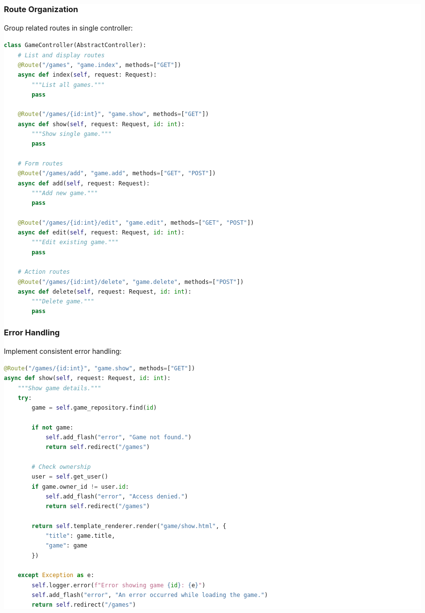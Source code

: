 ### Route Organization

Group related routes in single controller:

```python
class GameController(AbstractController):
    # List and display routes
    @Route("/games", "game.index", methods=["GET"])
    async def index(self, request: Request):
        """List all games."""
        pass
    
    @Route("/games/{id:int}", "game.show", methods=["GET"])  
    async def show(self, request: Request, id: int):
        """Show single game."""
        pass
    
    # Form routes
    @Route("/games/add", "game.add", methods=["GET", "POST"])
    async def add(self, request: Request):
        """Add new game."""
        pass
    
    @Route("/games/{id:int}/edit", "game.edit", methods=["GET", "POST"])
    async def edit(self, request: Request, id: int):
        """Edit existing game."""
        pass
    
    # Action routes
    @Route("/games/{id:int}/delete", "game.delete", methods=["POST"])
    async def delete(self, request: Request, id: int):
        """Delete game."""
        pass
```

### Error Handling

Implement consistent error handling:

```python
@Route("/games/{id:int}", "game.show", methods=["GET"])
async def show(self, request: Request, id: int):
    """Show game details."""
    try:
        game = self.game_repository.find(id)
        
        if not game:
            self.add_flash("error", "Game not found.")
            return self.redirect("/games")
        
        # Check ownership
        user = self.get_user()
        if game.owner_id != user.id:
            self.add_flash("error", "Access denied.")
            return self.redirect("/games")
        
        return self.template_renderer.render("game/show.html", {
            "title": game.title,
            "game": game
        })
        
    except Exception as e:
        self.logger.error(f"Error showing game {id}: {e}")
        self.add_flash("error", "An error occurred while loading the game.")
        return self.redirect("/games")
```